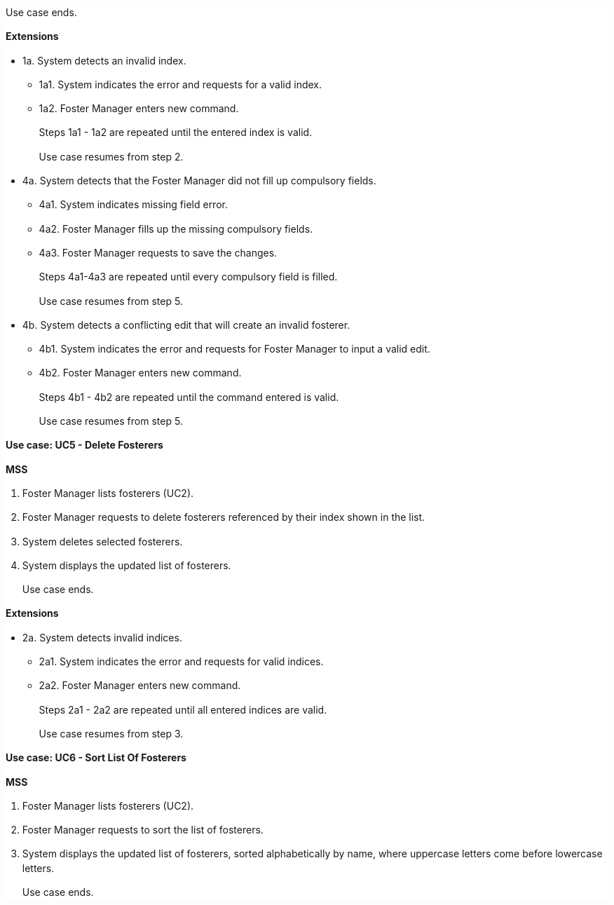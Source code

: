    Use case ends.

**Extensions**
* 1a. System detects an invalid index.
    * 1a1. System indicates the error and requests for a valid index.
    * 1a2. Foster Manager enters new command.

      Steps 1a1 - 1a2 are repeated until the entered index is valid.

      Use case resumes from step 2.

* 4a. System detects that the Foster Manager did not fill up compulsory fields.
    * 4a1. System indicates missing field error.
    * 4a2. Foster Manager fills up the missing compulsory fields.
    * 4a3. Foster Manager requests to save the changes.

      Steps 4a1-4a3 are repeated until every compulsory field is filled.

      Use case resumes from step 5.

* 4b. System detects a conflicting edit that will create an invalid fosterer.
    * 4b1. System indicates the error and requests for Foster Manager to input a valid edit.
    * 4b2. Foster Manager enters new command.

      Steps 4b1 - 4b2 are repeated until the command entered is valid.

      Use case resumes from step 5.

**Use case: UC5 - Delete Fosterers**

**MSS**

1. Foster Manager lists fosterers (UC2).
2. Foster Manager requests to delete fosterers referenced by their index shown in the list.
3. System deletes selected fosterers.
4. System displays the updated list of fosterers.

   Use case ends.

**Extensions**

* 2a. System detects invalid indices.
    * 2a1. System indicates the error and requests for valid indices.
    * 2a2. Foster Manager enters new command.

      Steps 2a1 - 2a2 are repeated until all entered indices are valid.

      Use case resumes from step 3.


**Use case: UC6 - Sort List Of Fosterers**

**MSS**

1. Foster Manager lists fosterers (UC2).
2. Foster Manager requests to sort the list of fosterers.
3. System displays the updated list of fosterers, sorted alphabetically by name, where uppercase letters come before lowercase letters.

   Use case ends.
